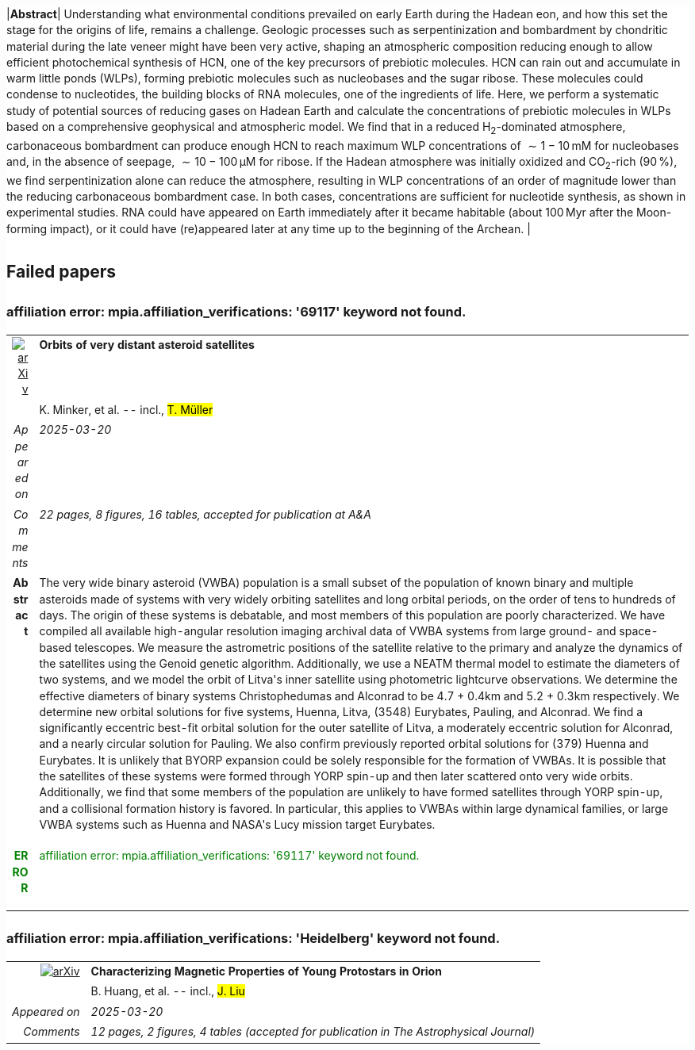 |**Abstract**|            Understanding what environmental conditions prevailed on early Earth during the Hadean eon, and how this set the stage for the origins of life, remains a challenge. Geologic processes such as serpentinization and bombardment by chondritic material during the late veneer might have been very active, shaping an atmospheric composition reducing enough to allow efficient photochemical synthesis of HCN, one of the key precursors of prebiotic molecules. HCN can rain out and accumulate in warm little ponds (WLPs), forming prebiotic molecules such as nucleobases and the sugar ribose. These molecules could condense to nucleotides, the building blocks of RNA molecules, one of the ingredients of life. Here, we perform a systematic study of potential sources of reducing gases on Hadean Earth and calculate the concentrations of prebiotic molecules in WLPs based on a comprehensive geophysical and atmospheric model. We find that in a reduced H$_2$-dominated atmosphere, carbonaceous bombardment can produce enough HCN to reach maximum WLP concentrations of $\sim 1-10\,\mathrm{mM}$ for nucleobases and, in the absence of seepage, $\sim 10-100\,\mathrm{\mu M}$ for ribose. If the Hadean atmosphere was initially oxidized and CO$_2$-rich ($90\,\%$), we find serpentinization alone can reduce the atmosphere, resulting in WLP concentrations of an order of magnitude lower than the reducing carbonaceous bombardment case. In both cases, concentrations are sufficient for nucleotide synthesis, as shown in experimental studies. RNA could have appeared on Earth immediately after it became habitable (about $100\,\mathrm{Myr}$ after the Moon-forming impact), or it could have (re)appeared later at any time up to the beginning of the Archean.         |

## Failed papers

### affiliation error: mpia.affiliation_verifications: '69117' keyword not found. 


|||
|---:|:---|
| [![arXiv](https://img.shields.io/badge/arXiv-2503.15081-b31b1b.svg)](https://arxiv.org/abs/2503.15081) | **Orbits of very distant asteroid satellites**  |
|| K. Minker, et al. -- incl., <mark>T. Müller</mark> |
|*Appeared on*| *2025-03-20*|
|*Comments*| *22 pages, 8 figures, 16 tables, accepted for publication at A&A*|
|**Abstract**|            The very wide binary asteroid (VWBA) population is a small subset of the population of known binary and multiple asteroids made of systems with very widely orbiting satellites and long orbital periods, on the order of tens to hundreds of days. The origin of these systems is debatable, and most members of this population are poorly characterized. We have compiled all available high-angular resolution imaging archival data of VWBA systems from large ground- and space-based telescopes. We measure the astrometric positions of the satellite relative to the primary and analyze the dynamics of the satellites using the Genoid genetic algorithm. Additionally, we use a NEATM thermal model to estimate the diameters of two systems, and we model the orbit of Litva's inner satellite using photometric lightcurve observations. We determine the effective diameters of binary systems Christophedumas and Alconrad to be 4.7 + 0.4km and 5.2 + 0.3km respectively. We determine new orbital solutions for five systems, Huenna, Litva, (3548) Eurybates, Pauling, and Alconrad. We find a significantly eccentric best-fit orbital solution for the outer satellite of Litva, a moderately eccentric solution for Alconrad, and a nearly circular solution for Pauling. We also confirm previously reported orbital solutions for (379) Huenna and Eurybates. It is unlikely that BYORP expansion could be solely responsible for the formation of VWBAs. It is possible that the satellites of these systems were formed through YORP spin-up and then later scattered onto very wide orbits. Additionally, we find that some members of the population are unlikely to have formed satellites through YORP spin-up, and a collisional formation history is favored. In particular, this applies to VWBAs within large dynamical families, or large VWBA systems such as Huenna and NASA's Lucy mission target Eurybates.         |
|<p style="color:green"> **ERROR** </p>| <p style="color:green">affiliation error: mpia.affiliation_verifications: '69117' keyword not found.</p> |

### affiliation error: mpia.affiliation_verifications: 'Heidelberg' keyword not found. 


|||
|---:|:---|
| [![arXiv](https://img.shields.io/badge/arXiv-2503.14726-b31b1b.svg)](https://arxiv.org/abs/2503.14726) | **Characterizing Magnetic Properties of Young Protostars in Orion**  |
|| B. Huang, et al. -- incl., <mark>J. Liu</mark> |
|*Appeared on*| *2025-03-20*|
|*Comments*| *12 pages, 2 figures, 4 tables (accepted for publication in The Astrophysical Journal)*|